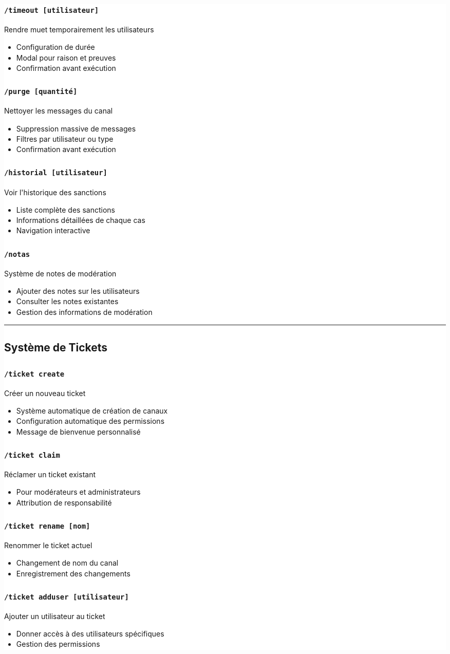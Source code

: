 ### `/timeout [utilisateur]`
Rendre muet temporairement les utilisateurs
- Configuration de durée
- Modal pour raison et preuves
- Confirmation avant exécution

### `/purge [quantité]`
Nettoyer les messages du canal
- Suppression massive de messages
- Filtres par utilisateur ou type
- Confirmation avant exécution

### `/historial [utilisateur]`
Voir l'historique des sanctions
- Liste complète des sanctions
- Informations détaillées de chaque cas
- Navigation interactive

### `/notas`
Système de notes de modération
- Ajouter des notes sur les utilisateurs
- Consulter les notes existantes
- Gestion des informations de modération

---

## Système de Tickets

### `/ticket create`
Créer un nouveau ticket
- Système automatique de création de canaux
- Configuration automatique des permissions
- Message de bienvenue personnalisé

### `/ticket claim`
Réclamer un ticket existant
- Pour modérateurs et administrateurs
- Attribution de responsabilité

### `/ticket rename [nom]`
Renommer le ticket actuel
- Changement de nom du canal
- Enregistrement des changements

### `/ticket adduser [utilisateur]`
Ajouter un utilisateur au ticket
- Donner accès à des utilisateurs spécifiques
- Gestion des permissions
